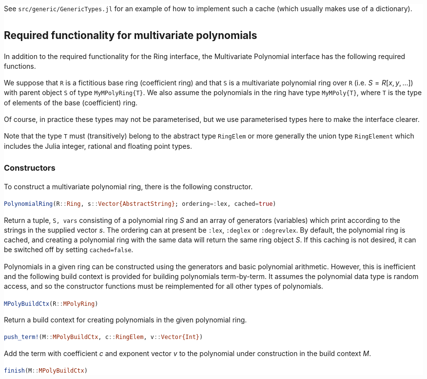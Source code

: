 See `src/generic/GenericTypes.jl` for an example of how to implement such a cache (which
usually makes use of a dictionary).

## Required functionality for multivariate polynomials

In addition to the required functionality for the Ring interface, the Multivariate
Polynomial interface has the following required functions.

We suppose that `R` is a fictitious base ring (coefficient ring) and that `S` is a
multivariate polynomial ring over `R` (i.e. $S = R[x, y, \ldots]$) with parent object
`S` of type `MyMPolyRing{T}`. We also assume the polynomials in the ring have type
`MyMPoly{T}`, where `T` is the type of elements of the base (coefficient) ring.

Of course, in practice these types may not be parameterised, but we use parameterised
types here to make the interface clearer.

Note that the type `T` must (transitively) belong to the abstract type `RingElem` or
more generally the union type `RingElement` which includes the Julia integer, rational
and floating point types.

### Constructors

To construct a multivariate polynomial ring, there is the following constructor.

```julia
PolynomialRing(R::Ring, s::Vector{AbstractString}; ordering=:lex, cached=true)
```

Return a tuple, `S, vars` consisting of a polynomial ring $S$ and an array of
generators (variables) which print according to the strings in the supplied
vector $s$. The ordering can at present be `:lex`, `:deglex` or `:degrevlex`.
By default, the polynomial ring is cached, and creating a polynomial ring with
the same data will return the same ring object $S$. If this caching is not
desired, it can be switched off by setting `cached=false`.

Polynomials in a given ring can be constructed using the generators and basic
polynomial arithmetic. However, this is inefficient and the following build
context is provided for building polynomials term-by-term. It assumes the
polynomial data type is random access, and so the constructor functions must
be reimplemented for all other types of polynomials.

```julia
MPolyBuildCtx(R::MPolyRing)
```

Return a build context for creating polynomials in the given polynomial ring.

```julia
push_term!(M::MPolyBuildCtx, c::RingElem, v::Vector{Int})
```

Add the term with coefficient $c$ and exponent vector $v$ to the polynomial
under construction in the build context $M$.

```julia
finish(M::MPolyBuildCtx)
```
